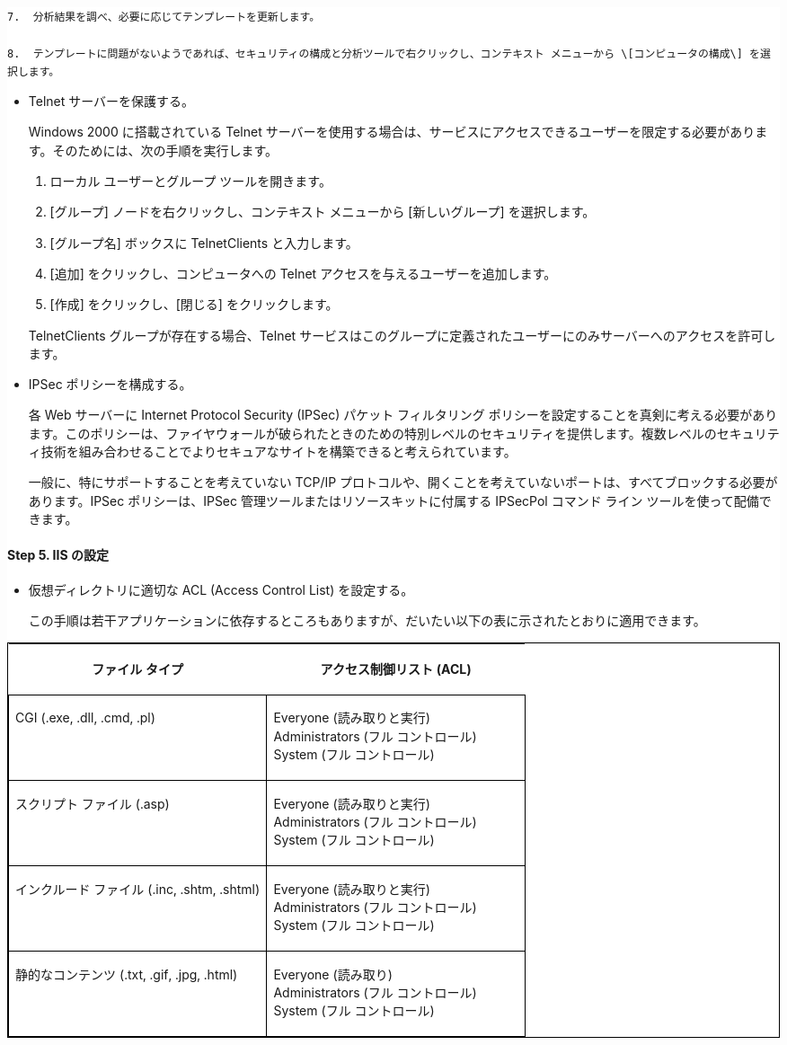     7.  分析結果を調べ、必要に応じてテンプレートを更新します。

    8.  テンプレートに問題がないようであれば、セキュリティの構成と分析ツールで右クリックし、コンテキスト メニューから \[コンピュータの構成\] を選択します。

-   Telnet サーバーを保護する。

    Windows 2000 に搭載されている Telnet サーバーを使用する場合は、サービスにアクセスできるユーザーを限定する必要があります。そのためには、次の手順を実行します。

    1.  ローカル ユーザーとグループ ツールを開きます。

    2.  \[グループ\] ノードを右クリックし、コンテキスト メニューから \[新しいグループ\] を選択します。

    3.  \[グループ名\] ボックスに TelnetClients と入力します。

    4.  \[追加\] をクリックし、コンピュータへの Telnet アクセスを与えるユーザーを追加します。

    5.  \[作成\] をクリックし、\[閉じる\] をクリックします。

    TelnetClients グループが存在する場合、Telnet サービスはこのグループに定義されたユーザーにのみサーバーへのアクセスを許可します。

-   IPSec ポリシーを構成する。

    各 Web サーバーに Internet Protocol Security (IPSec) パケット フィルタリング ポリシーを設定することを真剣に考える必要があります。このポリシーは、ファイヤウォールが破られたときのための特別レベルのセキュリティを提供します。複数レベルのセキュリティ技術を組み合わせることでよりセキュアなサイトを構築できると考えられています。

    一般に、特にサポートすることを考えていない TCP/IP プロトコルや、開くことを考えていないポートは、すべてブロックする必要があります。IPSec ポリシーは、IPSec 管理ツールまたはリソースキットに付属する IPSecPol コマンド ライン ツールを使って配備できます。

#### Step 5. IIS の設定

-   仮想ディレクトリに適切な ACL (Access Control List) を設定する。

    この手順は若干アプリケーションに依存するところもありますが、だいたい以下の表に示されたとおりに適用できます。

<p> </p>
    <table style="border:1px solid black;">
    <colgroup>
    <col width="50%" />
    <col width="50%" />
    </colgroup>
    <thead>
    <tr class="header">
    <th><p>ファイル タイプ</p></th>
    <th><p>アクセス制御リスト (ACL)</p></th>
    </tr>
    </thead>
    <tbody>
    <tr class="odd">
    <td style="border:1px solid black;"><p>CGI (.exe, .dll, .cmd, .pl)</p></td>
    <td style="border:1px solid black;"><p>Everyone (読み取りと実行)<br />
    Administrators (フル コントロール)<br />
    System (フル コントロール)</p></td>
    </tr>
    <tr class="even">
    <td style="border:1px solid black;"><p>スクリプト ファイル (.asp)</p></td>
    <td style="border:1px solid black;"><p>Everyone (読み取りと実行)<br />
    Administrators (フル コントロール)<br />
    System (フル コントロール)</p></td>
    </tr>
    <tr class="odd">
    <td style="border:1px solid black;"><p>インクルード ファイル (.inc, .shtm, .shtml)</p></td>
    <td style="border:1px solid black;"><p>Everyone (読み取りと実行)<br />
    Administrators (フル コントロール)<br />
    System (フル コントロール)</p></td>
    </tr>
    <tr class="even">
    <td style="border:1px solid black;"><p>静的なコンテンツ (.txt, .gif, .jpg, .html)</p></td>
    <td style="border:1px solid black;"><p>Everyone (読み取り)<br />
    Administrators (フル コントロール)<br />
    System (フル コントロール)</p></td>